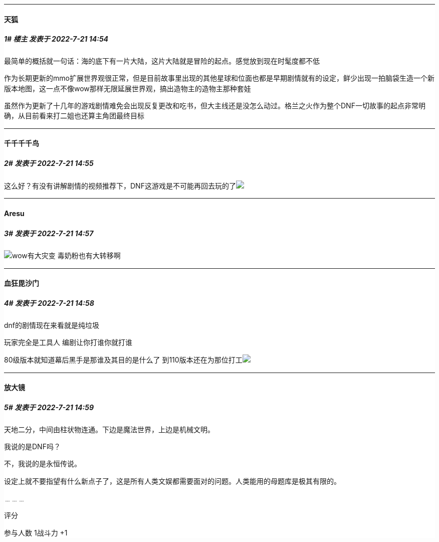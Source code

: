 

*****

####  天狐  
##### 1#       楼主       发表于 2022-7-21 14:54

最简单的概括就一句话：海的底下有一片大陆，这片大陆就是冒险的起点。感觉放到现在时髦度都不低

作为长期更新的mmo扩展世界观很正常，但是目前故事里出现的其他星球和位面也都是早期剧情就有的设定，鲜少出现一拍脑袋生造一个新版本地图，这一点不像wow那样无限延展世界观，搞出造物主的造物主那种套娃

虽然作为更新了十几年的游戏剧情难免会出现反复更改和吃书，但大主线还是没怎么动过。格兰之火作为整个DNF一切故事的起点非常明确，从目前看来打二姐也还算主角团最终目标

*****

####  千千千千鸟  
##### 2#       发表于 2022-7-21 14:55

这么好？有没有讲解剧情的视频推荐下，DNF这游戏是不可能再回去玩的了<img src="https://static.saraba1st.com/image/smiley/face2017/105.png" referrerpolicy="no-referrer">

*****

####  Aresu  
##### 3#       发表于 2022-7-21 14:57

<img src="https://static.saraba1st.com/image/smiley/face2017/048.png" referrerpolicy="no-referrer">wow有大灾变 毒奶粉也有大转移啊

*****

####  血狂毘沙门  
##### 4#       发表于 2022-7-21 14:58

dnf的剧情现在来看就是纯垃圾

玩家完全是工具人 编剧让你打谁你就打谁

80级版本就知道幕后黑手是那谁及其目的是什么了 到110版本还在为那位打工<img src="https://static.saraba1st.com/image/smiley/face2017/067.png" referrerpolicy="no-referrer">

*****

####  放大镜  
##### 5#       发表于 2022-7-21 14:59

天地二分，中间由柱状物连通。下边是魔法世界，上边是机械文明。

我说的是DNF吗？

不，我说的是永恒传说。

设定上就不要指望有什么新点子了，这是所有人类文娱都需要面对的问题。人类能用的母题库是极其有限的。

﹍﹍﹍

评分

 参与人数 1战斗力 +1

